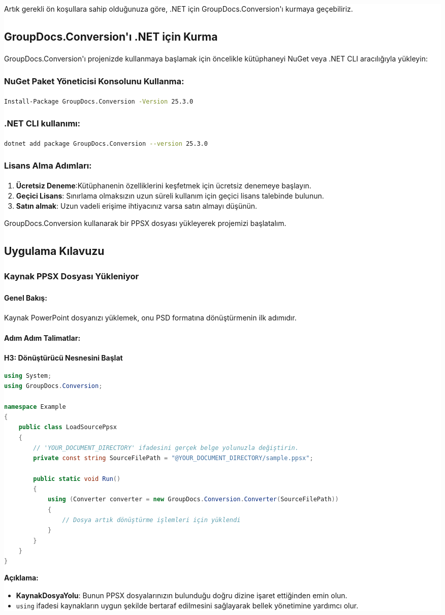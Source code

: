 Artık gerekli ön koşullara sahip olduğunuza göre, .NET için GroupDocs.Conversion'ı kurmaya geçebiliriz.

## GroupDocs.Conversion'ı .NET için Kurma
GroupDocs.Conversion'ı projenizde kullanmaya başlamak için öncelikle kütüphaneyi NuGet veya .NET CLI aracılığıyla yükleyin:

### NuGet Paket Yöneticisi Konsolunu Kullanma:
```bash
Install-Package GroupDocs.Conversion -Version 25.3.0
```

### .NET CLI kullanımı:
```bash
dotnet add package GroupDocs.Conversion --version 25.3.0
```

### Lisans Alma Adımları:
1. **Ücretsiz Deneme**:Kütüphanenin özelliklerini keşfetmek için ücretsiz denemeye başlayın.
2. **Geçici Lisans**: Sınırlama olmaksızın uzun süreli kullanım için geçici lisans talebinde bulunun.
3. **Satın almak**: Uzun vadeli erişime ihtiyacınız varsa satın almayı düşünün.

GroupDocs.Conversion kullanarak bir PPSX dosyası yükleyerek projemizi başlatalım.

## Uygulama Kılavuzu
### Kaynak PPSX Dosyası Yükleniyor
#### Genel Bakış:
Kaynak PowerPoint dosyanızı yüklemek, onu PSD formatına dönüştürmenin ilk adımıdır.

#### Adım Adım Talimatlar:
**H3: Dönüştürücü Nesnesini Başlat**
```csharp
using System;
using GroupDocs.Conversion;

namespace Example
{
    public class LoadSourcePpsx
    {
        // 'YOUR_DOCUMENT_DIRECTORY' ifadesini gerçek belge yolunuzla değiştirin.
        private const string SourceFilePath = "@YOUR_DOCUMENT_DIRECTORY/sample.ppsx";
        
        public static void Run()
        {
            using (Converter converter = new GroupDocs.Conversion.Converter(SourceFilePath))
            {
                // Dosya artık dönüştürme işlemleri için yüklendi
            }
        }
    }
}
```
**Açıklama:**
- **KaynakDosyaYolu**: Bunun PPSX dosyalarınızın bulunduğu doğru dizine işaret ettiğinden emin olun.
- `using` ifadesi kaynakların uygun şekilde bertaraf edilmesini sağlayarak bellek yönetimine yardımcı olur.
